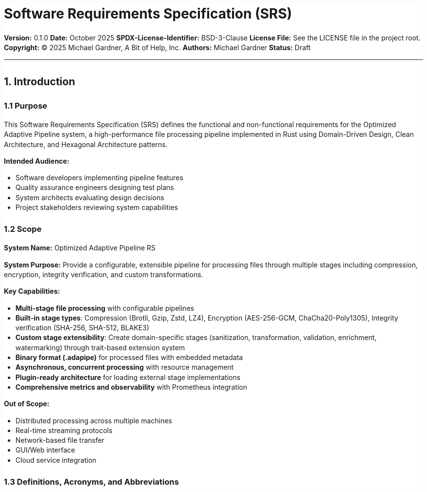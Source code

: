 # Software Requirements Specification (SRS)

**Version:** 0.1.0
**Date:** October 2025
**SPDX-License-Identifier:** BSD-3-Clause
**License File:** See the LICENSE file in the project root.
**Copyright:** © 2025 Michael Gardner, A Bit of Help, Inc.
**Authors:** Michael Gardner
**Status:** Draft

---

## 1. Introduction

### 1.1 Purpose

This Software Requirements Specification (SRS) defines the functional and non-functional requirements for the Optimized Adaptive Pipeline system, a high-performance file processing pipeline implemented in Rust using Domain-Driven Design, Clean Architecture, and Hexagonal Architecture patterns.

**Intended Audience:**
- Software developers implementing pipeline features
- Quality assurance engineers designing test plans
- System architects evaluating design decisions
- Project stakeholders reviewing system capabilities

### 1.2 Scope

**System Name:** Optimized Adaptive Pipeline RS

**System Purpose:** Provide a configurable, extensible pipeline for processing files through multiple stages including compression, encryption, integrity verification, and custom transformations.

**Key Capabilities:**
- **Multi-stage file processing** with configurable pipelines
- **Built-in stage types**: Compression (Brotli, Gzip, Zstd, LZ4), Encryption (AES-256-GCM, ChaCha20-Poly1305), Integrity verification (SHA-256, SHA-512, BLAKE3)
- **Custom stage extensibility**: Create domain-specific stages (sanitization, transformation, validation, enrichment, watermarking) through trait-based extension system
- **Binary format (.adapipe)** for processed files with embedded metadata
- **Asynchronous, concurrent processing** with resource management
- **Plugin-ready architecture** for loading external stage implementations
- **Comprehensive metrics and observability** with Prometheus integration

**Out of Scope:**
- Distributed processing across multiple machines
- Real-time streaming protocols
- Network-based file transfer
- GUI/Web interface
- Cloud service integration

### 1.3 Definitions, Acronyms, and Abbreviations
